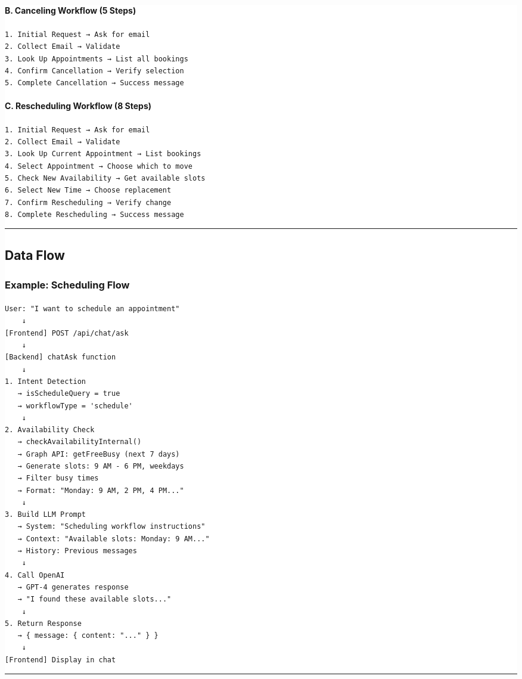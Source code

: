 #### B. Canceling Workflow (5 Steps)
```
1. Initial Request → Ask for email
2. Collect Email → Validate
3. Look Up Appointments → List all bookings
4. Confirm Cancellation → Verify selection
5. Complete Cancellation → Success message
```

#### C. Rescheduling Workflow (8 Steps)
```
1. Initial Request → Ask for email
2. Collect Email → Validate
3. Look Up Current Appointment → List bookings
4. Select Appointment → Choose which to move
5. Check New Availability → Get available slots
6. Select New Time → Choose replacement
7. Confirm Rescheduling → Verify change
8. Complete Rescheduling → Success message
```

---

## Data Flow

### Example: Scheduling Flow

```
User: "I want to schedule an appointment"
    ↓
[Frontend] POST /api/chat/ask
    ↓
[Backend] chatAsk function
    ↓
1. Intent Detection
   → isScheduleQuery = true
   → workflowType = 'schedule'
    ↓
2. Availability Check
   → checkAvailabilityInternal()
   → Graph API: getFreeBusy (next 7 days)
   → Generate slots: 9 AM - 6 PM, weekdays
   → Filter busy times
   → Format: "Monday: 9 AM, 2 PM, 4 PM..."
    ↓
3. Build LLM Prompt
   → System: "Scheduling workflow instructions"
   → Context: "Available slots: Monday: 9 AM..."
   → History: Previous messages
    ↓
4. Call OpenAI
   → GPT-4 generates response
   → "I found these available slots..."
    ↓
5. Return Response
   → { message: { content: "..." } }
    ↓
[Frontend] Display in chat
```

---